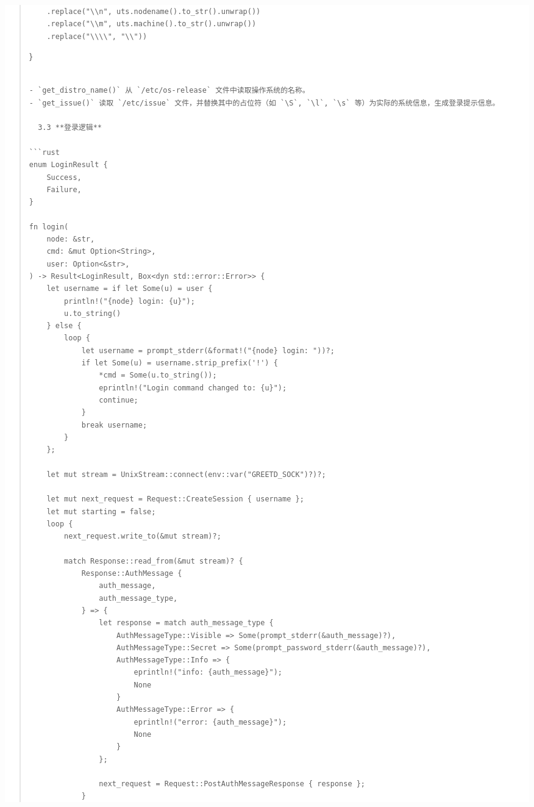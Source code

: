   >         .replace("\\n", uts.nodename().to_str().unwrap())
  >         .replace("\\m", uts.machine().to_str().unwrap())
  >         .replace("\\\\", "\\"))
  > }
  > ```
  >
  > - `get_distro_name()` 从 `/etc/os-release` 文件中读取操作系统的名称。
  > - `get_issue()` 读取 `/etc/issue` 文件，并替换其中的占位符（如 `\S`, `\l`, `\s` 等）为实际的系统信息，生成登录提示信息。
  >
  >   3.3 **登录逻辑**
  >
  > ```rust
  > enum LoginResult {
  >     Success,
  >     Failure,
  > }
  >
  > fn login(
  >     node: &str,
  >     cmd: &mut Option<String>,
  >     user: Option<&str>,
  > ) -> Result<LoginResult, Box<dyn std::error::Error>> {
  >     let username = if let Some(u) = user {
  >         println!("{node} login: {u}");
  >         u.to_string()
  >     } else {
  >         loop {
  >             let username = prompt_stderr(&format!("{node} login: "))?;
  >             if let Some(u) = username.strip_prefix('!') {
  >                 *cmd = Some(u.to_string());
  >                 eprintln!("Login command changed to: {u}");
  >                 continue;
  >             }
  >             break username;
  >         }
  >     };
  >
  >     let mut stream = UnixStream::connect(env::var("GREETD_SOCK")?)?;
  >
  >     let mut next_request = Request::CreateSession { username };
  >     let mut starting = false;
  >     loop {
  >         next_request.write_to(&mut stream)?;
  >
  >         match Response::read_from(&mut stream)? {
  >             Response::AuthMessage {
  >                 auth_message,
  >                 auth_message_type,
  >             } => {
  >                 let response = match auth_message_type {
  >                     AuthMessageType::Visible => Some(prompt_stderr(&auth_message)?),
  >                     AuthMessageType::Secret => Some(prompt_password_stderr(&auth_message)?),
  >                     AuthMessageType::Info => {
  >                         eprintln!("info: {auth_message}");
  >                         None
  >                     }
  >                     AuthMessageType::Error => {
  >                         eprintln!("error: {auth_message}");
  >                         None
  >                     }
  >                 };
  >
  >                 next_request = Request::PostAuthMessageResponse { response };
  >             }